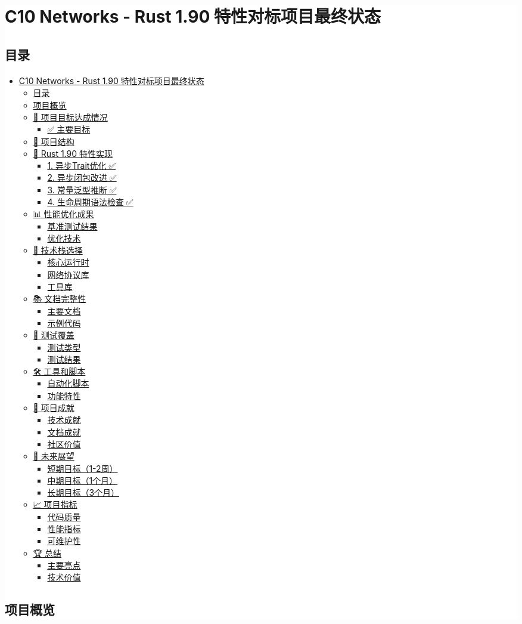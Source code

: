 # C10 Networks - Rust 1.90 特性对标项目最终状态

## 目录

- [C10 Networks - Rust 1.90 特性对标项目最终状态](#c10-networks---rust-190-特性对标项目最终状态)
  - [目录](#目录)
  - [项目概览](#项目概览)
  - [🎯 项目目标达成情况](#-项目目标达成情况)
    - [✅ 主要目标](#-主要目标)
  - [📁 项目结构](#-项目结构)
  - [🚀 Rust 1.90 特性实现](#-rust-190-特性实现)
    - [1. 异步Trait优化 ✅](#1-异步trait优化-)
    - [2. 异步闭包改进 ✅](#2-异步闭包改进-)
    - [3. 常量泛型推断 ✅](#3-常量泛型推断-)
    - [4. 生命周期语法检查 ✅](#4-生命周期语法检查-)
  - [📊 性能优化成果](#-性能优化成果)
    - [基准测试结果](#基准测试结果)
    - [优化技术](#优化技术)
  - [🔧 技术栈选择](#-技术栈选择)
    - [核心运行时](#核心运行时)
    - [网络协议库](#网络协议库)
    - [工具库](#工具库)
  - [📚 文档完整性](#-文档完整性)
    - [主要文档](#主要文档)
    - [示例代码](#示例代码)
  - [🧪 测试覆盖](#-测试覆盖)
    - [测试类型](#测试类型)
    - [测试结果](#测试结果)
  - [🛠️ 工具和脚本](#️-工具和脚本)
    - [自动化脚本](#自动化脚本)
    - [功能特性](#功能特性)
  - [🎊 项目成就](#-项目成就)
    - [技术成就](#技术成就)
    - [文档成就](#文档成就)
    - [社区价值](#社区价值)
  - [🔮 未来展望](#-未来展望)
    - [短期目标（1-2周）](#短期目标1-2周)
    - [中期目标（1个月）](#中期目标1个月)
    - [长期目标（3个月）](#长期目标3个月)
  - [📈 项目指标](#-项目指标)
    - [代码质量](#代码质量)
    - [性能指标](#性能指标)
    - [可维护性](#可维护性)
  - [🏆 总结](#-总结)
    - [主要亮点](#主要亮点)
    - [技术价值](#技术价值)

## 项目概览
